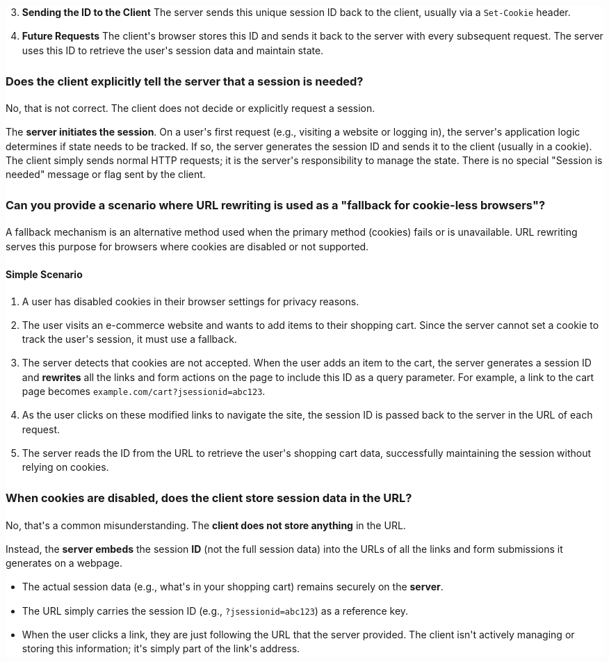 3. **Sending the ID to the Client** The server sends this unique session ID back to the client, usually via a `Set-Cookie` header.
    
4. **Future Requests** The client's browser stores this ID and sends it back to the server with every subsequent request. The server uses this ID to retrieve the user's session data and maintain state.
    

### Does the client explicitly tell the server that a session is needed?

No, that is not correct. The client does not decide or explicitly request a session.

The **server initiates the session**. On a user's first request (e.g., visiting a website or logging in), the server's application logic determines if state needs to be tracked. If so, the server generates the session ID and sends it to the client (usually in a cookie). The client simply sends normal HTTP requests; it is the server's responsibility to manage the state. There is no special "Session is needed" message or flag sent by the client.

### Can you provide a scenario where URL rewriting is used as a "fallback for cookie-less browsers"?

A fallback mechanism is an alternative method used when the primary method (cookies) fails or is unavailable. URL rewriting serves this purpose for browsers where cookies are disabled or not supported.

#### Simple Scenario

1. A user has disabled cookies in their browser settings for privacy reasons.
    
2. The user visits an e-commerce website and wants to add items to their shopping cart. Since the server cannot set a cookie to track the user's session, it must use a fallback.
    
3. The server detects that cookies are not accepted. When the user adds an item to the cart, the server generates a session ID and **rewrites** all the links and form actions on the page to include this ID as a query parameter. For example, a link to the cart page becomes `example.com/cart?jsessionid=abc123`.
    
4. As the user clicks on these modified links to navigate the site, the session ID is passed back to the server in the URL of each request.
    
5. The server reads the ID from the URL to retrieve the user's shopping cart data, successfully maintaining the session without relying on cookies.
    

### When cookies are disabled, does the client store session data in the URL?

No, that's a common misunderstanding. The **client does not store anything** in the URL.

Instead, the **server embeds** the session **ID** (not the full session data) into the URLs of all the links and form submissions it generates on a webpage.

- The actual session data (e.g., what's in your shopping cart) remains securely on the **server**.
    
- The URL simply carries the session ID (e.g., `?jsessionid=abc123`) as a reference key.
    
- When the user clicks a link, they are just following the URL that the server provided. The client isn't actively managing or storing this information; it's simply part of the link's address.
    